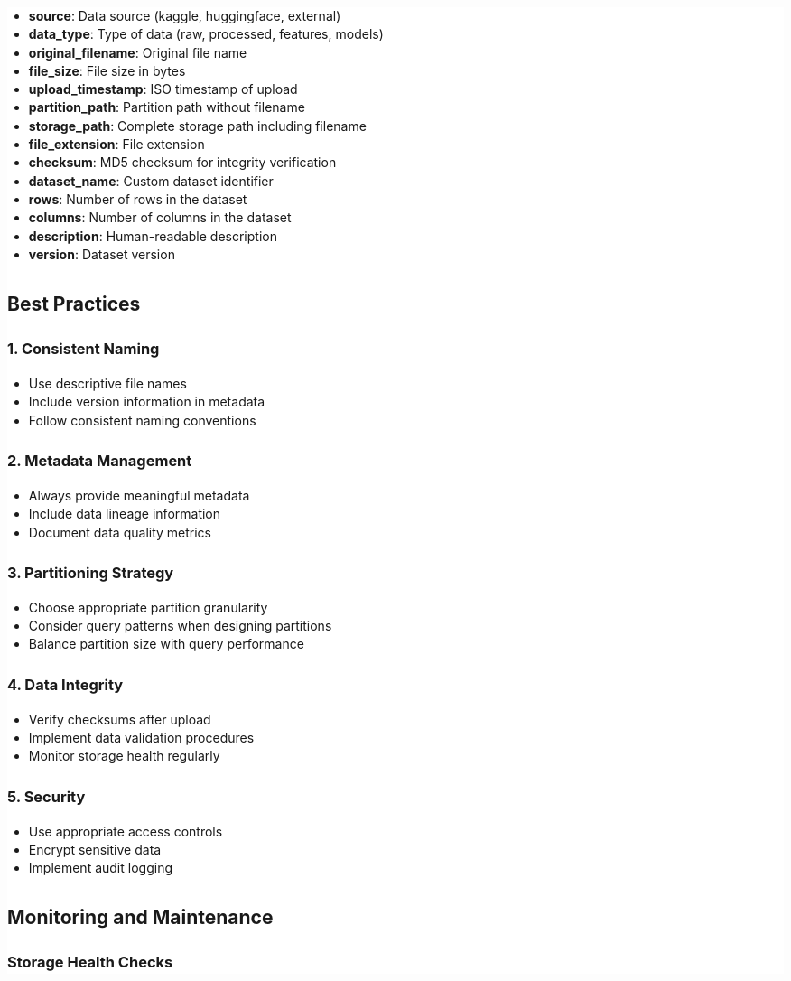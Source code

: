 - **source**: Data source (kaggle, huggingface, external)
- **data_type**: Type of data (raw, processed, features, models)
- **original_filename**: Original file name
- **file_size**: File size in bytes
- **upload_timestamp**: ISO timestamp of upload
- **partition_path**: Partition path without filename
- **storage_path**: Complete storage path including filename
- **file_extension**: File extension
- **checksum**: MD5 checksum for integrity verification
- **dataset_name**: Custom dataset identifier
- **rows**: Number of rows in the dataset
- **columns**: Number of columns in the dataset
- **description**: Human-readable description
- **version**: Dataset version

## Best Practices

### 1. Consistent Naming

- Use descriptive file names
- Include version information in metadata
- Follow consistent naming conventions

### 2. Metadata Management

- Always provide meaningful metadata
- Include data lineage information
- Document data quality metrics

### 3. Partitioning Strategy

- Choose appropriate partition granularity
- Consider query patterns when designing partitions
- Balance partition size with query performance

### 4. Data Integrity

- Verify checksums after upload
- Implement data validation procedures
- Monitor storage health regularly

### 5. Security

- Use appropriate access controls
- Encrypt sensitive data
- Implement audit logging

## Monitoring and Maintenance

### Storage Health Checks

